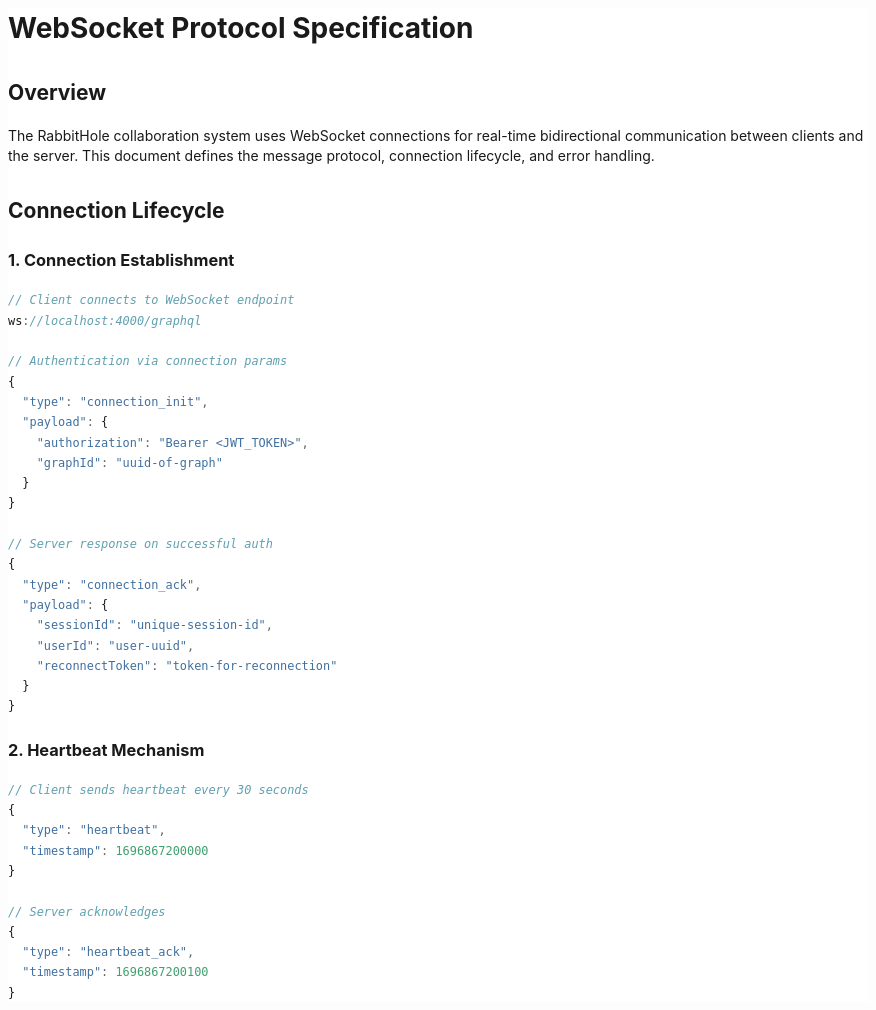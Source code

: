 # WebSocket Protocol Specification

## Overview

The RabbitHole collaboration system uses WebSocket connections for real-time bidirectional communication between clients and the server. This document defines the message protocol, connection lifecycle, and error handling.

## Connection Lifecycle

### 1. Connection Establishment

```typescript
// Client connects to WebSocket endpoint
ws://localhost:4000/graphql

// Authentication via connection params
{
  "type": "connection_init",
  "payload": {
    "authorization": "Bearer <JWT_TOKEN>",
    "graphId": "uuid-of-graph"
  }
}

// Server response on successful auth
{
  "type": "connection_ack",
  "payload": {
    "sessionId": "unique-session-id",
    "userId": "user-uuid",
    "reconnectToken": "token-for-reconnection"
  }
}
```

### 2. Heartbeat Mechanism

```typescript
// Client sends heartbeat every 30 seconds
{
  "type": "heartbeat",
  "timestamp": 1696867200000
}

// Server acknowledges
{
  "type": "heartbeat_ack",
  "timestamp": 1696867200100
}
```
